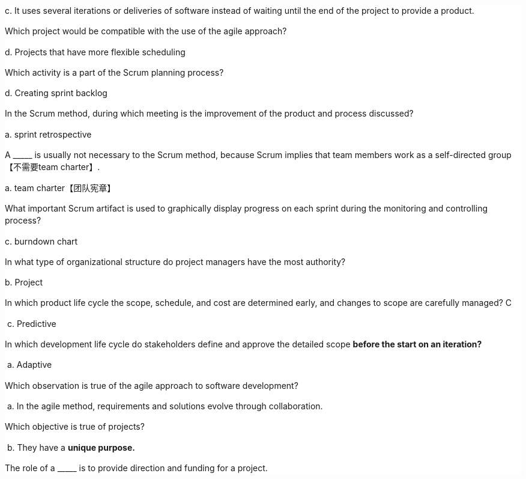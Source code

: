 c. It uses several iterations or deliveries of software instead of waiting until the end of the project to provide a product.



Which project would be compatible with the use of the agile approach?     

d. Projects that have more flexible scheduling



Which activity is a part of the Scrum planning process?     

d. Creating sprint backlog



In the Scrum method, during which meeting is the improvement of the product and process discussed?        

a. sprint retrospective



A _____ is usually not necessary to the Scrum method, because Scrum implies that team members work as a self-directed group【不需要team charter】.

a. team charter【团队宪章】



What important Scrum artifact is used to graphically display progress on each sprint during the monitoring and controlling process?        

c. burndown chart         



In what type of organizational structure do project managers have the most authority?

b.   Project



In which product life cycle the scope, schedule, and cost are determined early, and changes to scope are carefully managed? C

​    c.   Predictive 



In which development life cycle do stakeholders define and approve the detailed scope **before the start on an iteration?**   

​    a.   Adaptive 



Which observation is true of the agile approach to software development?               

​    a.   In the agile method, requirements and solutions evolve through collaboration.



Which objective is true of projects?                           

​    b.   They have a **unique purpose.**



The role of a _____ is to provide direction and funding for a project. 
